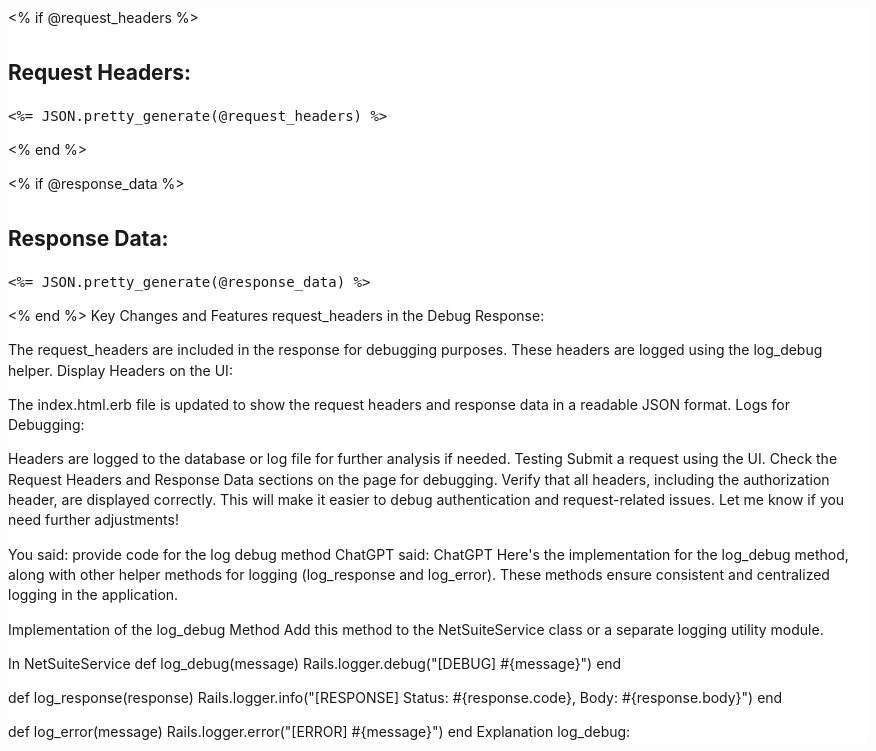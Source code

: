 <% if @request_headers %>
<h2>Request Headers:</h2>
  <pre><%= JSON.pretty_generate(@request_headers) %></pre>
<% end %>

<% if @response_data %>
<h2>Response Data:</h2>
  <pre><%= JSON.pretty_generate(@response_data) %></pre>
<% end %>
Key Changes and Features
request_headers in the Debug Response:

The request_headers are included in the response for debugging purposes.
These headers are logged using the log_debug helper.
Display Headers on the UI:

The index.html.erb file is updated to show the request headers and response data in a readable JSON format.
Logs for Debugging:

Headers are logged to the database or log file for further analysis if needed.
Testing
Submit a request using the UI.
Check the Request Headers and Response Data sections on the page for debugging.
Verify that all headers, including the authorization header, are displayed correctly.
This will make it easier to debug authentication and request-related issues. Let me know if you need further adjustments!






You said:
provide code for the log debug method
ChatGPT said:
ChatGPT
Here's the implementation for the log_debug method, along with other helper methods for logging (log_response and log_error). These methods ensure consistent and centralized logging in the application.

Implementation of the log_debug Method
Add this method to the NetSuiteService class or a separate logging utility module.

In NetSuiteService
def log_debug(message)
Rails.logger.debug("[DEBUG] #{message}")
end

def log_response(response)
Rails.logger.info("[RESPONSE] Status: #{response.code}, Body: #{response.body}")
end

def log_error(message)
Rails.logger.error("[ERROR] #{message}")
end
Explanation
log_debug:

